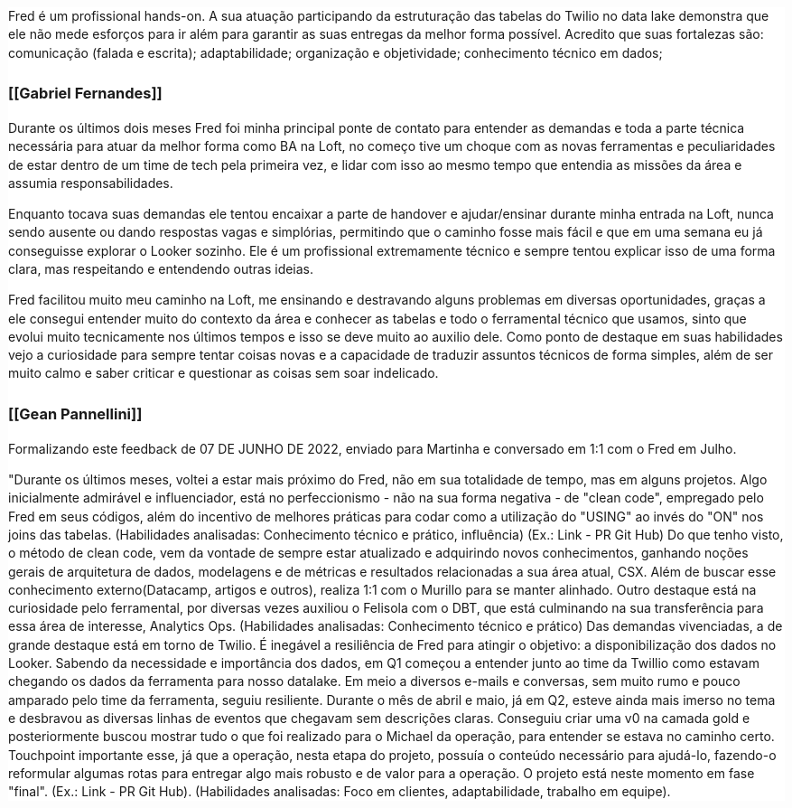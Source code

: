 Fred é um profissional hands-on. A sua atuação participando da estruturação das tabelas do Twilio no data lake demonstra que ele não mede esforços para ir além para garantir as suas entregas da melhor forma possível.
Acredito que suas fortalezas são:
comunicação (falada e escrita);
adaptabilidade;
organização e objetividade;
conhecimento técnico em dados;

### [[Gabriel Fernandes]]
Durante os últimos dois meses Fred foi minha principal ponte de contato para entender as demandas e toda a parte técnica necessária para atuar da melhor forma como BA na Loft, no começo tive um choque com as novas ferramentas e peculiaridades de estar dentro de um time de tech pela primeira vez, e lidar com isso ao mesmo tempo que entendia as missões da área e assumia responsabilidades.

Enquanto tocava suas demandas ele tentou encaixar a parte de handover e ajudar/ensinar durante minha entrada na Loft, nunca sendo ausente ou dando respostas vagas e simplórias, permitindo que o caminho fosse mais fácil e que em uma semana eu já conseguisse explorar o Looker sozinho.
Ele é um profissional extremamente técnico e sempre tentou explicar isso de uma forma clara, mas respeitando e entendendo outras ideias.

Fred facilitou muito meu caminho na Loft, me ensinando e destravando alguns problemas em diversas oportunidades, graças a ele consegui entender muito do contexto da área e conhecer as tabelas e todo o ferramental técnico que usamos, sinto que evolui muito tecnicamente nos últimos tempos e isso se deve muito ao auxilio dele.
Como ponto de destaque em suas habilidades vejo a curiosidade para sempre tentar coisas novas e a capacidade de traduzir assuntos técnicos de forma simples, além de ser muito calmo e saber criticar e questionar as coisas sem soar indelicado.

### [[Gean Pannellini]]
Formalizando este feedback de 07 DE JUNHO DE 2022, enviado para Martinha e conversado em 1:1 com o Fred em Julho.

"Durante os últimos meses, voltei a estar mais próximo do Fred, não em sua totalidade de tempo, mas em alguns projetos. Algo inicialmente admirável e influenciador, está no perfeccionismo - não na sua forma negativa - de "clean code", empregado pelo Fred em seus códigos, além do incentivo de melhores práticas para codar como a utilização do "USING" ao invés do "ON" nos joins das tabelas. (Habilidades analisadas: Conhecimento técnico e prático, influência) (Ex.: Link - PR Git Hub) 
Do que tenho visto, o método de clean code, vem da vontade de sempre estar atualizado e adquirindo novos conhecimentos, ganhando noções gerais de arquitetura de dados, modelagens e de métricas e resultados relacionadas a sua área atual, CSX. Além de buscar esse conhecimento externo(Datacamp, artigos e outros), realiza 1:1 com o Murillo para se manter alinhado. Outro destaque está na curiosidade pelo ferramental, por diversas vezes auxiliou o Felisola com o DBT, que está culminando na sua transferência para essa área de interesse, Analytics Ops. (Habilidades analisadas: Conhecimento técnico e prático)
Das demandas vivenciadas, a de grande destaque está em torno de Twilio. É inegável a resiliência de Fred para atingir o objetivo: a disponibilização dos dados no Looker. Sabendo da necessidade e importância dos dados, em Q1 começou a entender junto ao time da Twillio como estavam chegando os dados da ferramenta para nosso datalake. Em meio a diversos e-mails e conversas, sem muito rumo e pouco amparado pelo time da ferramenta, seguiu resiliente. Durante o mês de abril e maio, já em Q2, esteve ainda mais imerso no tema e desbravou as diversas linhas de eventos que chegavam sem descrições claras. Conseguiu criar uma v0 na camada gold e posteriormente buscou mostrar tudo o que foi realizado para o Michael da operação, para entender se estava no caminho certo. Touchpoint importante esse, já que a operação, nesta etapa do projeto, possuía o conteúdo necessário para ajudá-lo, fazendo-o reformular algumas rotas para entregar algo mais robusto e de valor para a operação. O projeto está neste momento em fase "final". (Ex.: Link - PR Git Hub). (Habilidades analisadas: Foco em clientes, adaptabilidade, trabalho em equipe).